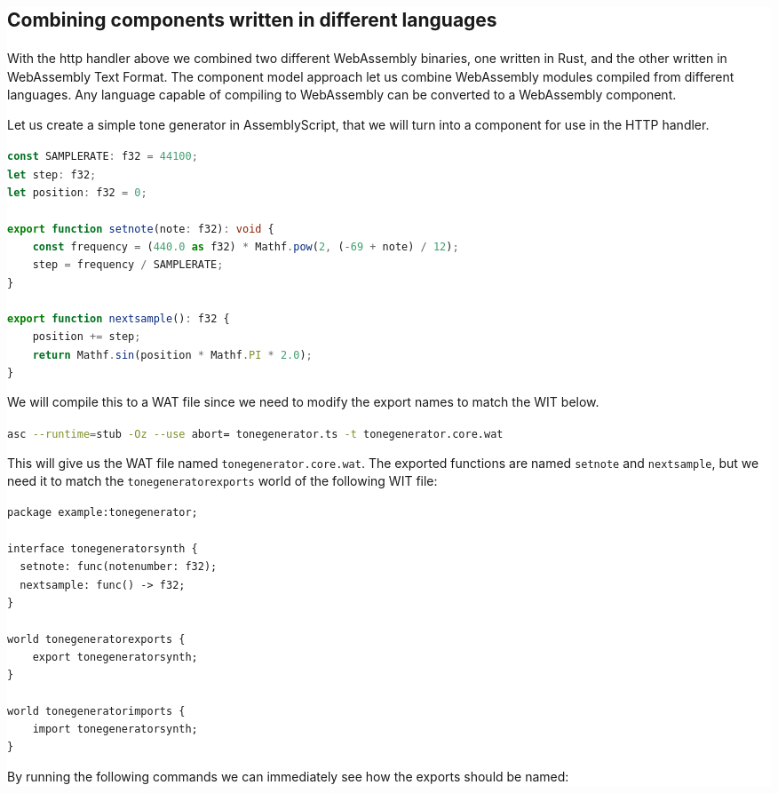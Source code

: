 ## Combining components written in different languages

With the http handler above we combined two different WebAssembly binaries, one written in Rust, and the other written in WebAssembly Text Format. The component model approach let us combine WebAssembly modules compiled from different languages. Any language capable of compiling to WebAssembly can be converted to a WebAssembly component.

Let us create a simple tone generator in AssemblyScript, that we will turn into a component for use in the HTTP handler.

```typescript
const SAMPLERATE: f32 = 44100;
let step: f32;
let position: f32 = 0;

export function setnote(note: f32): void {
    const frequency = (440.0 as f32) * Mathf.pow(2, (-69 + note) / 12);
    step = frequency / SAMPLERATE;
}

export function nextsample(): f32 {
    position += step;
    return Mathf.sin(position * Mathf.PI * 2.0);
}
```

We will compile this to a WAT file since we need to modify the export names to match the WIT below.

```bash
asc --runtime=stub -Oz --use abort= tonegenerator.ts -t tonegenerator.core.wat
```

This will give us the WAT file named `tonegenerator.core.wat`. The exported functions are named `setnote` and `nextsample`, but we need it to match the `tonegeneratorexports` world of the following WIT file:

```
package example:tonegenerator;

interface tonegeneratorsynth {
  setnote: func(notenumber: f32);
  nextsample: func() -> f32;
}

world tonegeneratorexports {
    export tonegeneratorsynth;
}

world tonegeneratorimports {
    import tonegeneratorsynth;
}
```

By running the following commands we can immediately see how the exports should be named:
